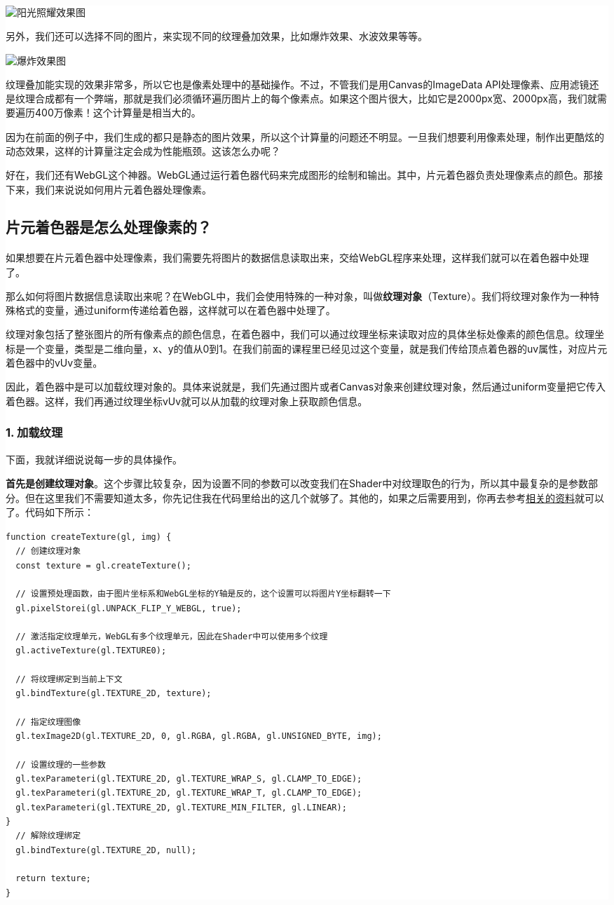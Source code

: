 ![](https://static001.geekbang.org/resource/image/5c/71/5cbf83d6217e5a1062e4c8380af85271.jpg "阳光照耀效果图")

另外，我们还可以选择不同的图片，来实现不同的纹理叠加效果，比如爆炸效果、水波效果等等。

![](https://static001.geekbang.org/resource/image/2c/7f/2c74538c71c23577a8d87b572335c57f.jpg "爆炸效果图")

纹理叠加能实现的效果非常多，所以它也是像素处理中的基础操作。不过，不管我们是用Canvas的ImageData API处理像素、应用滤镜还是纹理合成都有一个弊端，那就是我们必须循环遍历图片上的每个像素点。如果这个图片很大，比如它是2000px宽、2000px高，我们就需要遍历400万像素！这个计算量是相当大的。

因为在前面的例子中，我们生成的都只是静态的图片效果，所以这个计算量的问题还不明显。一旦我们想要利用像素处理，制作出更酷炫的动态效果，这样的计算量注定会成为性能瓶颈。这该怎么办呢？

好在，我们还有WebGL这个神器。WebGL通过运行着色器代码来完成图形的绘制和输出。其中，片元着色器负责处理像素点的颜色。那接下来，我们来说说如何用片元着色器处理像素。

## 片元着色器是怎么处理像素的？

如果想要在片元着色器中处理像素，我们需要先将图片的数据信息读取出来，交给WebGL程序来处理，这样我们就可以在着色器中处理了。

那么如何将图片数据信息读取出来呢？在WebGL中，我们会使用特殊的一种对象，叫做**纹理对象**（Texture）。我们将纹理对象作为一种特殊格式的变量，通过uniform传递给着色器，这样就可以在着色器中处理了。

纹理对象包括了整张图片的所有像素点的颜色信息，在着色器中，我们可以通过纹理坐标来读取对应的具体坐标处像素的颜色信息。纹理坐标是一个变量，类型是二维向量，x、y的值从0到1。在我们前面的课程里已经见过这个变量，就是我们传给顶点着色器的uv属性，对应片元着色器中的vUv变量。

因此，着色器中是可以加载纹理对象的。具体来说就是，我们先通过图片或者Canvas对象来创建纹理对象，然后通过uniform变量把它传入着色器。这样，我们再通过纹理坐标vUv就可以从加载的纹理对象上获取颜色信息。

### 1\. 加载纹理

下面，我就详细说说每一步的具体操作。

**首先是创建纹理对象**。这个步骤比较复杂，因为设置不同的参数可以改变我们在Shader中对纹理取色的行为，所以其中最复杂的是参数部分。但在这里我们不需要知道太多，你先记住我在代码里给出的这几个就够了。其他的，如果之后需要用到，你再去参考[相关的资料](https://zhuanlan.zhihu.com/p/68894334)就可以了。代码如下所示：

```
function createTexture(gl, img) {
  // 创建纹理对象
  const texture = gl.createTexture();
  
  // 设置预处理函数，由于图片坐标系和WebGL坐标的Y轴是反的，这个设置可以将图片Y坐标翻转一下
  gl.pixelStorei(gl.UNPACK_FLIP_Y_WEBGL, true);
  
  // 激活指定纹理单元，WebGL有多个纹理单元，因此在Shader中可以使用多个纹理
  gl.activeTexture(gl.TEXTURE0);
  
  // 将纹理绑定到当前上下文
  gl.bindTexture(gl.TEXTURE_2D, texture);
  
  // 指定纹理图像
  gl.texImage2D(gl.TEXTURE_2D, 0, gl.RGBA, gl.RGBA, gl.UNSIGNED_BYTE, img);
  
  // 设置纹理的一些参数
  gl.texParameteri(gl.TEXTURE_2D, gl.TEXTURE_WRAP_S, gl.CLAMP_TO_EDGE);
  gl.texParameteri(gl.TEXTURE_2D, gl.TEXTURE_WRAP_T, gl.CLAMP_TO_EDGE);
  gl.texParameteri(gl.TEXTURE_2D, gl.TEXTURE_MIN_FILTER, gl.LINEAR);
}
  // 解除纹理绑定
  gl.bindTexture(gl.TEXTURE_2D, null);
  
  return texture;
}

```
